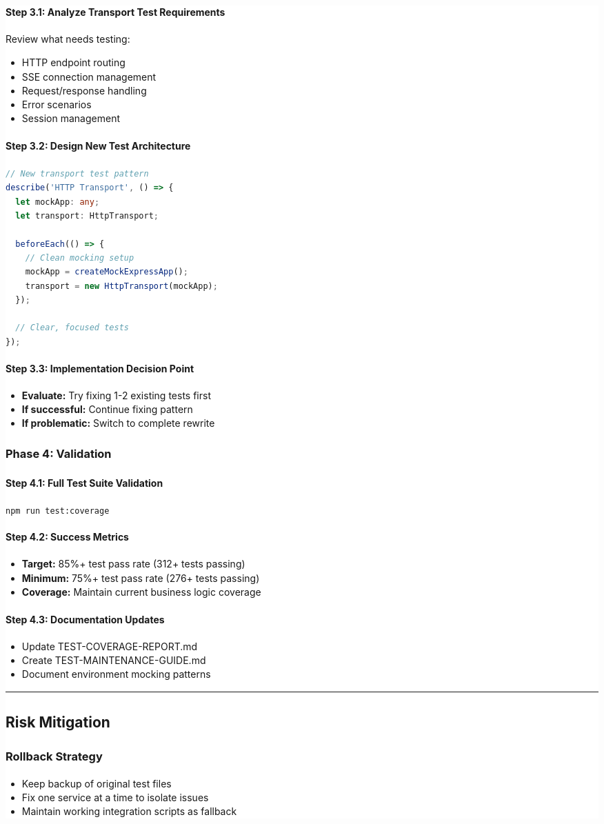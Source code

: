 #### Step 3.1: Analyze Transport Test Requirements
Review what needs testing:
- HTTP endpoint routing
- SSE connection management  
- Request/response handling
- Error scenarios
- Session management

#### Step 3.2: Design New Test Architecture
```typescript
// New transport test pattern
describe('HTTP Transport', () => {
  let mockApp: any;
  let transport: HttpTransport;
  
  beforeEach(() => {
    // Clean mocking setup
    mockApp = createMockExpressApp();
    transport = new HttpTransport(mockApp);
  });
  
  // Clear, focused tests
});
```

#### Step 3.3: Implementation Decision Point
- **Evaluate:** Try fixing 1-2 existing tests first
- **If successful:** Continue fixing pattern
- **If problematic:** Switch to complete rewrite

### Phase 4: Validation

#### Step 4.1: Full Test Suite Validation
```bash
npm run test:coverage
```

#### Step 4.2: Success Metrics
- **Target:** 85%+ test pass rate (312+ tests passing)
- **Minimum:** 75%+ test pass rate (276+ tests passing)
- **Coverage:** Maintain current business logic coverage

#### Step 4.3: Documentation Updates
- Update TEST-COVERAGE-REPORT.md
- Create TEST-MAINTENANCE-GUIDE.md
- Document environment mocking patterns

---

## Risk Mitigation

### Rollback Strategy
- Keep backup of original test files
- Fix one service at a time to isolate issues
- Maintain working integration scripts as fallback
